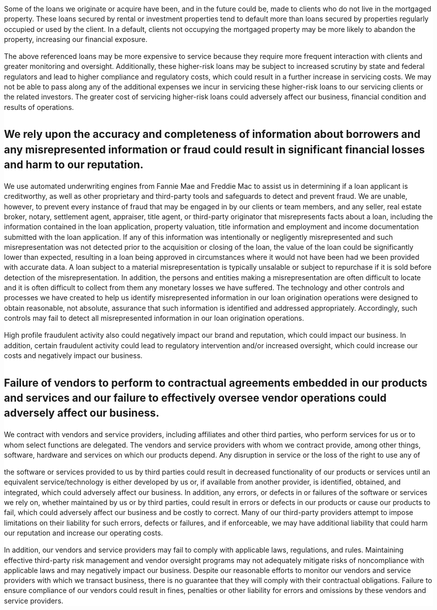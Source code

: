 <p>Some of the loans we originate or acquire have been, and in the future could be, made to clients who do not live in the mortgaged property. These loans secured by rental or investment properties tend to default more than loans secured by properties regularly occupied or used by the client. In a default, clients not occupying the mortgaged property may be more likely to abandon the property, increasing our financial exposure.</p>
<p>The above referenced loans may be more expensive to service because they require more frequent interaction with clients and greater monitoring and oversight. Additionally, these higher-risk loans may be subject to increased scrutiny by state and federal regulators and lead to higher compliance and regulatory costs, which could result in a further increase in servicing costs. We may not be able to pass along any of the additional expenses we incur in servicing these higher-risk loans to our servicing clients or the related investors. The greater cost of servicing higher-risk loans could adversely affect our business, financial condition and results of operations.</p>
<h2>We rely upon the accuracy and completeness of information about borrowers and any misrepresented information or fraud could result in significant financial losses and harm to our reputation.</h2>
<p>We use automated underwriting engines from Fannie Mae and Freddie Mac to assist us in determining if a loan applicant is creditworthy, as well as other proprietary and third-party tools and safeguards to detect and prevent fraud. We are unable, however, to prevent every instance of fraud that may be engaged in by our clients or team members, and any seller, real estate broker, notary, settlement agent, appraiser, title agent, or third-party originator that misrepresents facts about a loan, including the information contained in the loan application, property valuation, title information and employment and income documentation submitted with the loan application. If any of this information was intentionally or negligently misrepresented and such misrepresentation was not detected prior to the acquisition or closing of the loan, the value of the loan could be significantly lower than expected, resulting in a loan being approved in circumstances where it would not have been had we been provided with accurate data. A loan subject to a material misrepresentation is typically unsalable or subject to repurchase if it is sold before detection of the misrepresentation. In addition, the persons and entities making a misrepresentation are often difficult to locate and it is often difficult to collect from them any monetary losses we have suffered. The technology and other controls and processes we have created to help us identify misrepresented information in our loan origination operations were designed to obtain reasonable, not absolute, assurance that such information is identified and addressed appropriately. Accordingly, such controls may fail to detect all misrepresented information in our loan origination operations.</p>
<p>High profile fraudulent activity also could negatively impact our brand and reputation, which could impact our business. In addition, certain fraudulent activity could lead to regulatory intervention and/or increased oversight, which could increase our costs and negatively impact our business.</p>
<h2>Failure of vendors to perform to contractual agreements embedded in our products and services and our failure to effectively oversee vendor operations could adversely affect our business.</h2>
<p>We contract with vendors and service providers, including affiliates and other third parties, who perform services for us or to whom select functions are delegated. The vendors and service providers with whom we contract provide, among other things, software, hardware and services on which our products depend. Any disruption in service or the loss of the right to use any of</p>
<p>the software or services provided to us by third parties could result in decreased functionality of our products or services until an equivalent service/technology is either developed by us or, if available from another provider, is identified, obtained, and integrated, which could adversely affect our business. In addition, any errors, or defects in or failures of the software or services we rely on, whether maintained by us or by third parties, could result in errors or defects in our products or cause our products to fail, which could adversely affect our business and be costly to correct. Many of our third-party providers attempt to impose limitations on their liability for such errors, defects or failures, and if enforceable, we may have additional liability that could harm our reputation and increase our operating costs.</p>
<p>In addition, our vendors and service providers may fail to comply with applicable laws, regulations, and rules. Maintaining effective third-party risk management and vendor oversight programs may not adequately mitigate risks of noncompliance with applicable laws and may negatively impact our business. Despite our reasonable efforts to monitor our vendors and service providers with which we transact business, there is no guarantee that they will comply with their contractual obligations. Failure to ensure compliance of our vendors could result in fines, penalties or other liability for errors and omissions by these vendors and service providers.</p>